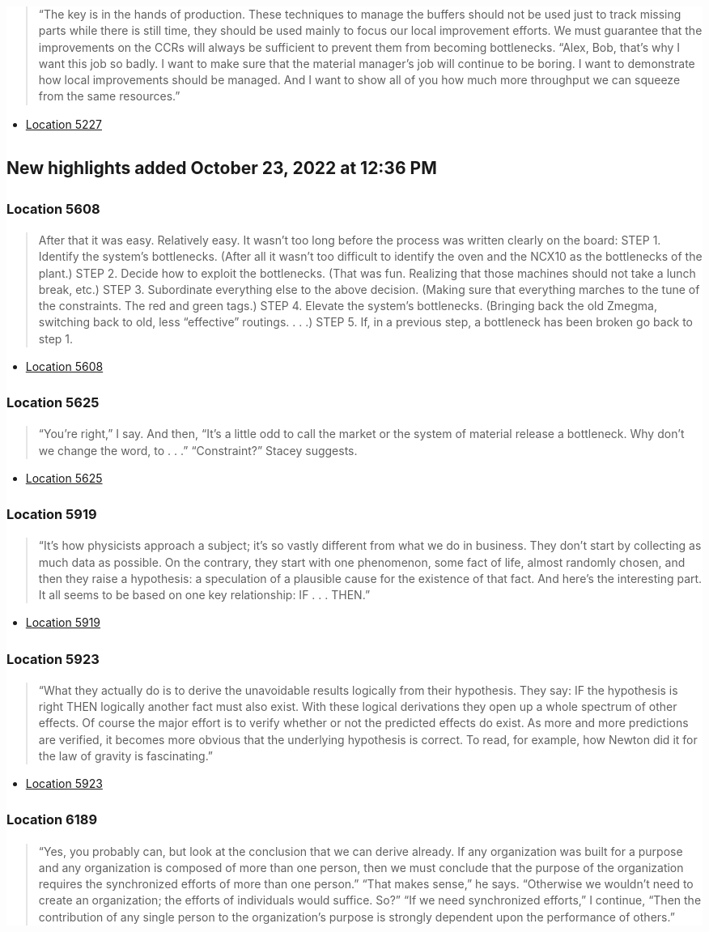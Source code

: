> “The key is in the hands of production. These techniques to manage the buffers should not be used just to track missing parts while there is still time, they should be used mainly to focus our local improvement efforts. We must guarantee that the improvements on the CCRs will always be sufficient to prevent them from becoming bottlenecks. “Alex, Bob, that’s why I want this job so badly. I want to make sure that the material manager’s job will continue to be boring. I want to demonstrate how local improvements should be managed. And I want to show all of you how much more throughput we can squeeze from the same resources.”

 * [Location 5227](https://readwise.io/to_kindle?action=open&asin=B002LHRM2O&location=5227)
## New highlights added October 23, 2022 at 12:36 PM
### Location 5608

> After that it was easy. Relatively easy. It wasn’t too long before the process was written clearly on the board: STEP 1. Identify the system’s bottlenecks. (After all it wasn’t too difficult to identify the oven and the NCX10 as the bottlenecks of the plant.) STEP 2. Decide how to exploit the bottlenecks. (That was fun. Realizing that those machines should not take a lunch break, etc.) STEP 3. Subordinate everything else to the above decision. (Making sure that everything marches to the tune of the constraints. The red and green tags.) STEP 4. Elevate the system’s bottlenecks. (Bringing back the old Zmegma, switching back to old, less “effective” routings. . . .) STEP 5. If, in a previous step, a bottleneck has been broken go back to step 1.

 * [Location 5608](https://readwise.io/to_kindle?action=open&asin=B002LHRM2O&location=5608)
### Location 5625

> “You’re right,” I say. And then, “It’s a little odd to call the market or the system of material release a bottleneck. Why don’t we change the word, to . . .” “Constraint?” Stacey suggests.

 * [Location 5625](https://readwise.io/to_kindle?action=open&asin=B002LHRM2O&location=5625)
### Location 5919

> “It’s how physicists approach a subject; it’s so vastly different from what we do in business. They don’t start by collecting as much data as possible. On the contrary, they start with one phenomenon, some fact of life, almost randomly chosen, and then they raise a hypothesis: a speculation of a plausible cause for the existence of that fact. And here’s the interesting part. It all seems to be based on one key relationship: IF . . . THEN.”

 * [Location 5919](https://readwise.io/to_kindle?action=open&asin=B002LHRM2O&location=5919)
### Location 5923

> “What they actually do is to derive the unavoidable results logically from their hypothesis. They say: IF the hypothesis is right THEN logically another fact must also exist. With these logical derivations they open up a whole spectrum of other effects. Of course the major effort is to verify whether or not the predicted effects do exist. As more and more predictions are verified, it becomes more obvious that the underlying hypothesis is correct. To read, for example, how Newton did it for the law of gravity is fascinating.”

 * [Location 5923](https://readwise.io/to_kindle?action=open&asin=B002LHRM2O&location=5923)
### Location 6189

> “Yes, you probably can, but look at the conclusion that we can derive already. If any organization was built for a purpose and any organization is composed of more than one person, then we must conclude that the purpose of the organization requires the synchronized efforts of more than one person.” “That makes sense,” he says. “Otherwise we wouldn’t need to create an organization; the efforts of individuals would suffice. So?” “If we need synchronized efforts,” I continue, “Then the contribution of any single person to the organization’s purpose is strongly dependent upon the performance of others.”
